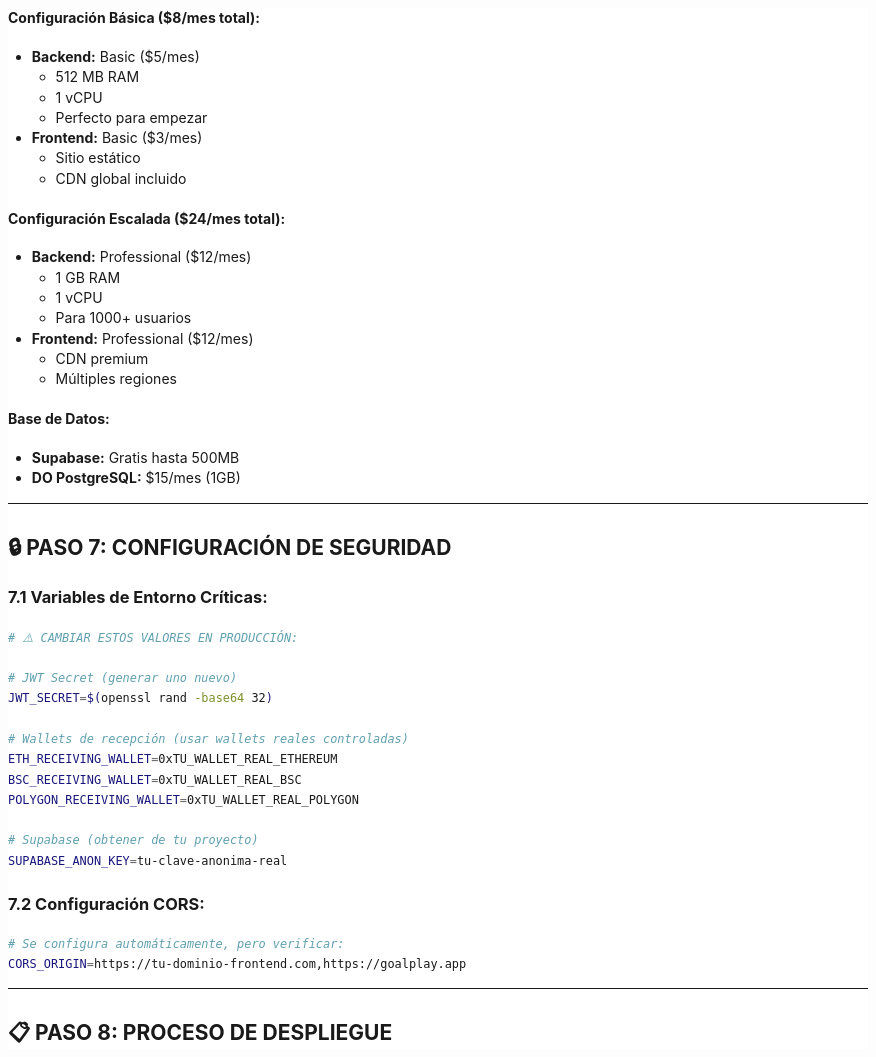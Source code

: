 #### **Configuración Básica ($8/mes total):**
- **Backend:** Basic ($5/mes)
  - 512 MB RAM
  - 1 vCPU
  - Perfecto para empezar
- **Frontend:** Basic ($3/mes)
  - Sitio estático
  - CDN global incluido

#### **Configuración Escalada ($24/mes total):**
- **Backend:** Professional ($12/mes)
  - 1 GB RAM
  - 1 vCPU
  - Para 1000+ usuarios
- **Frontend:** Professional ($12/mes)
  - CDN premium
  - Múltiples regiones

#### **Base de Datos:**
- **Supabase:** Gratis hasta 500MB
- **DO PostgreSQL:** $15/mes (1GB)

---

## 🔒 **PASO 7: CONFIGURACIÓN DE SEGURIDAD**

### **7.1 Variables de Entorno Críticas:**
```bash
# ⚠️ CAMBIAR ESTOS VALORES EN PRODUCCIÓN:

# JWT Secret (generar uno nuevo)
JWT_SECRET=$(openssl rand -base64 32)

# Wallets de recepción (usar wallets reales controladas)
ETH_RECEIVING_WALLET=0xTU_WALLET_REAL_ETHEREUM
BSC_RECEIVING_WALLET=0xTU_WALLET_REAL_BSC
POLYGON_RECEIVING_WALLET=0xTU_WALLET_REAL_POLYGON

# Supabase (obtener de tu proyecto)
SUPABASE_ANON_KEY=tu-clave-anonima-real
```

### **7.2 Configuración CORS:**
```bash
# Se configura automáticamente, pero verificar:
CORS_ORIGIN=https://tu-dominio-frontend.com,https://goalplay.app
```

---

## 📋 **PASO 8: PROCESO DE DESPLIEGUE**
